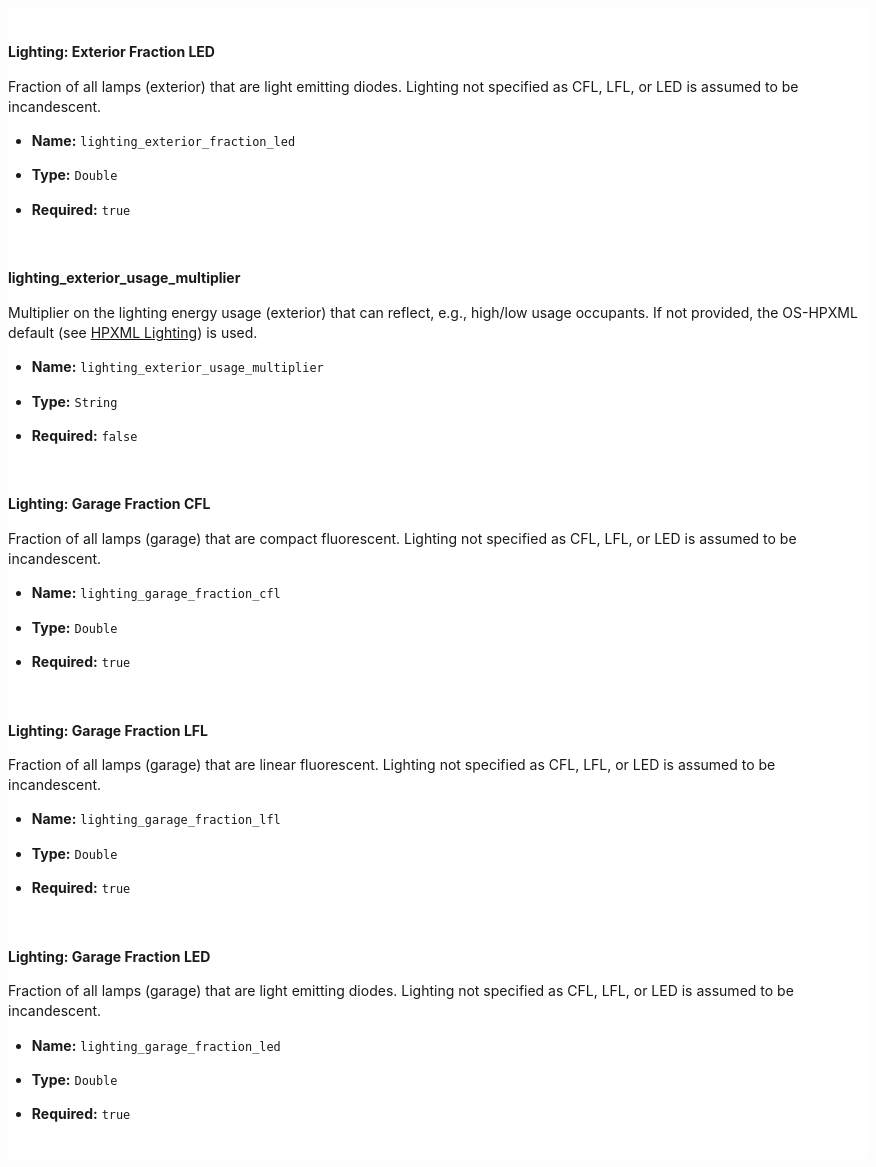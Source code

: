 <br/>

**Lighting: Exterior Fraction LED**

Fraction of all lamps (exterior) that are light emitting diodes. Lighting not specified as CFL, LFL, or LED is assumed to be incandescent.

- **Name:** ``lighting_exterior_fraction_led``
- **Type:** ``Double``

- **Required:** ``true``

<br/>

**lighting_exterior_usage_multiplier**

Multiplier on the lighting energy usage (exterior) that can reflect, e.g., high/low usage occupants. If not provided, the OS-HPXML default (see [HPXML Lighting](https://openstudio-hpxml.readthedocs.io/en/v1.7.0/workflow_inputs.html#hpxml-lighting)) is used.

- **Name:** ``lighting_exterior_usage_multiplier``
- **Type:** ``String``

- **Required:** ``false``

<br/>

**Lighting: Garage Fraction CFL**

Fraction of all lamps (garage) that are compact fluorescent. Lighting not specified as CFL, LFL, or LED is assumed to be incandescent.

- **Name:** ``lighting_garage_fraction_cfl``
- **Type:** ``Double``

- **Required:** ``true``

<br/>

**Lighting: Garage Fraction LFL**

Fraction of all lamps (garage) that are linear fluorescent. Lighting not specified as CFL, LFL, or LED is assumed to be incandescent.

- **Name:** ``lighting_garage_fraction_lfl``
- **Type:** ``Double``

- **Required:** ``true``

<br/>

**Lighting: Garage Fraction LED**

Fraction of all lamps (garage) that are light emitting diodes. Lighting not specified as CFL, LFL, or LED is assumed to be incandescent.

- **Name:** ``lighting_garage_fraction_led``
- **Type:** ``Double``

- **Required:** ``true``

<br/>
